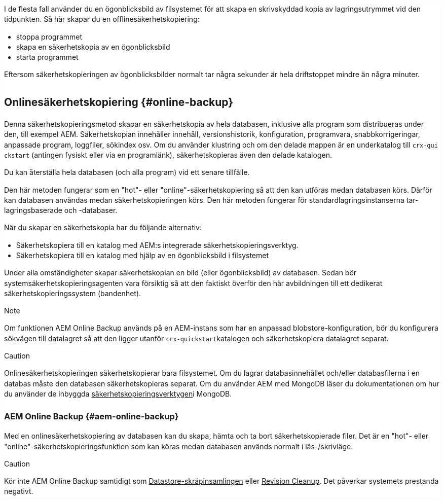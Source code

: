 I de flesta fall använder du en ögonblicksbild av filsystemet för att skapa en skrivskyddad kopia av lagringsutrymmet vid den tidpunkten. Så här skapar du en offlinesäkerhetskopiering:

* stoppa programmet
* skapa en säkerhetskopia av en ögonblicksbild
* starta programmet

Eftersom säkerhetskopieringen av ögonblicksbilder normalt tar några sekunder är hela driftstoppet mindre än några minuter.

## Onlinesäkerhetskopiering {#online-backup}

Denna säkerhetskopieringsmetod skapar en säkerhetskopia av hela databasen, inklusive alla program som distribueras under den, till exempel AEM. Säkerhetskopian innehåller innehåll, versionshistorik, konfiguration, programvara, snabbkorrigeringar, anpassade program, loggfiler, sökindex osv. Om du använder klustring och om den delade mappen är en underkatalog till `crx-quickstart` (antingen fysiskt eller via en programlänk), säkerhetskopieras även den delade katalogen.

Du kan återställa hela databasen (och alla program) vid ett senare tillfälle.

Den här metoden fungerar som en &quot;hot&quot;- eller &quot;online&quot;-säkerhetskopiering så att den kan utföras medan databasen körs. Därför kan databasen användas medan säkerhetskopieringen körs. Den här metoden fungerar för standardlagringsinstanserna tar-lagringsbaserade och -databaser.

När du skapar en säkerhetskopia har du följande alternativ:

* Säkerhetskopiera till en katalog med AEM:s integrerade säkerhetskopieringsverktyg.
* Säkerhetskopiera till en katalog med hjälp av en ögonblicksbild i filsystemet

Under alla omständigheter skapar säkerhetskopian en bild (eller ögonblicksbild) av databasen. Sedan bör systemsäkerhetskopieringsagenten vara försiktig så att den faktiskt överför den här avbildningen till ett dedikerat säkerhetskopieringssystem (bandenhet).

>[!NOTE]
>
>Om funktionen AEM Online Backup används på en AEM-instans som har en anpassad blobstore-konfiguration, bör du konfigurera sökvägen till datalagret så att den ligger utanför `crx-quickstart`katalogen och säkerhetskopiera datalagret separat.

>[!CAUTION]
>
>Onlinesäkerhetskopieringen säkerhetskopierar bara filsystemet. Om du lagrar databasinnehållet och/eller databasfilerna i en databas måste den databasen säkerhetskopieras separat. Om du använder AEM med MongoDB läser du dokumentationen om hur du använder de inbyggda [säkerhetskopieringsverktygen](https://docs.mongodb.org/manual/tutorial/backup-with-mongodump/)i MongoDB.

### AEM Online Backup {#aem-online-backup}

Med en onlinesäkerhetskopiering av databasen kan du skapa, hämta och ta bort säkerhetskopierade filer. Det är en &quot;hot&quot;- eller &quot;online&quot;-säkerhetskopieringsfunktion som kan köras medan databasen används normalt i läs-/skrivläge.

>[!CAUTION]
>
>Kör inte AEM Online Backup samtidigt som [Datastore-skräpinsamlingen](/help/sites-administering/data-store-garbage-collection.md) eller [Revision Cleanup](/help/sites-deploying/revision-cleanup.md#how-to-run-offline-revision-cleanup). Det påverkar systemets prestanda negativt.
